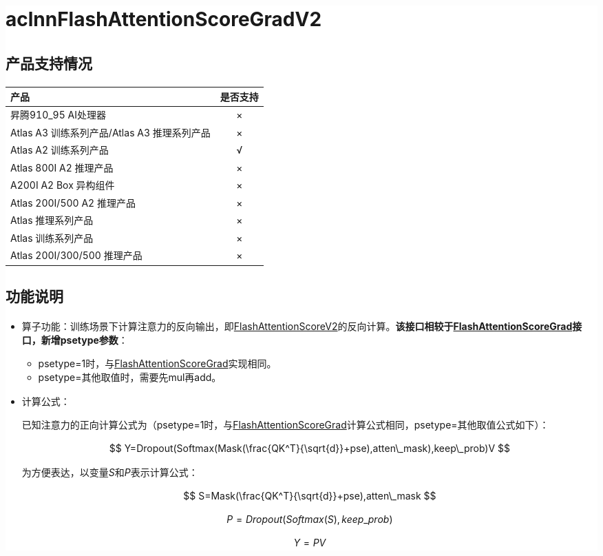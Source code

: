 # aclnnFlashAttentionScoreGradV2


## 产品支持情况
|产品      | 是否支持 |
|:----------------------------|:-----------:|
|<term>昇腾910_95 AI处理器</term>|      ×     |
|<term>Atlas A3 训练系列产品/Atlas A3 推理系列产品</term>|      ×     |
|<term>Atlas A2 训练系列产品</term>|      √     |
|<term>Atlas 800I A2 推理产品</term>|      ×     |
|<term>A200I A2 Box 异构组件</term>|      ×     |
|<term>Atlas 200I/500 A2 推理产品</term>|      ×     |
|<term>Atlas 推理系列产品</term>|      ×     |
|<term>Atlas 训练系列产品</term>|      ×     |
|<term>Atlas 200I/300/500 推理产品</term>|      ×     |

## 功能说明

- 算子功能：训练场景下计算注意力的反向输出，即[FlashAttentionScoreV2](./aclnnFlashAttentionScoreV2.md)的反向计算。**该接口相较于[FlashAttentionScoreGrad](./aclnnFlashAttentionScoreGrad.md)接口，新增psetype参数**：

  - psetype=1时，与[FlashAttentionScoreGrad](./aclnnFlashAttentionScoreGrad.md)实现相同。
  - psetype=其他取值时，需要先mul再add。

- 计算公式：

  已知注意力的正向计算公式为（psetype=1时，与[FlashAttentionScoreGrad](./aclnnFlashAttentionScoreGrad.md)计算公式相同，psetype=其他取值公式如下）：

  $$
  Y=Dropout(Softmax(Mask(\frac{QK^T}{\sqrt{d}}+pse),atten\_mask),keep\_prob)V
  $$

  为方便表达，以变量$S$和$P$表示计算公式：

  $$
  S=Mask(\frac{QK^T}{\sqrt{d}}+pse),atten\_mask
  $$

  $$
  P=Dropout(Softmax(S),keep\_prob)
  $$

  $$
  Y=PV
  $$
